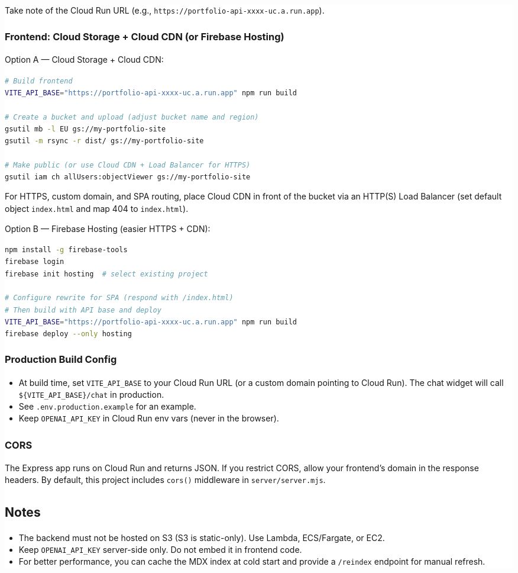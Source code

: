 Take note of the Cloud Run URL (e.g., `https://portfolio-api-xxxx-uc.a.run.app`).

### Frontend: Cloud Storage + Cloud CDN (or Firebase Hosting)

Option A — Cloud Storage + Cloud CDN:

```bash
# Build frontend
VITE_API_BASE="https://portfolio-api-xxxx-uc.a.run.app" npm run build

# Create a bucket and upload (adjust bucket name and region)
gsutil mb -l EU gs://my-portfolio-site
gsutil -m rsync -r dist/ gs://my-portfolio-site

# Make public (or use Cloud CDN + Load Balancer for HTTPS)
gsutil iam ch allUsers:objectViewer gs://my-portfolio-site
```

For HTTPS, custom domain, and SPA routing, place Cloud CDN in front of the bucket via an HTTP(S) Load Balancer (set default object `index.html` and map 404 to `index.html`).

Option B — Firebase Hosting (easier HTTPS + CDN):

```bash
npm install -g firebase-tools
firebase login
firebase init hosting  # select existing project

# Configure rewrite for SPA (respond with /index.html)
# Then build with API base and deploy
VITE_API_BASE="https://portfolio-api-xxxx-uc.a.run.app" npm run build
firebase deploy --only hosting
```

### Production Build Config

- At build time, set `VITE_API_BASE` to your Cloud Run URL (or a custom domain pointing to Cloud Run). The chat widget will call `${VITE_API_BASE}/chat` in production.
- See `.env.production.example` for an example.
- Keep `OPENAI_API_KEY` in Cloud Run env vars (never in the browser).

### CORS

The Express app runs on Cloud Run and returns JSON. If you restrict CORS, allow your frontend’s domain in the response headers. By default, this project includes `cors()` middleware in `server/server.mjs`.

## Notes

- The backend must not be hosted on S3 (S3 is static-only). Use Lambda, ECS/Fargate, or EC2.
- Keep `OPENAI_API_KEY` server-side only. Do not embed it in frontend code.
- For better performance, you can cache the MDX index at cold start and provide a `/reindex` endpoint for manual refresh.
